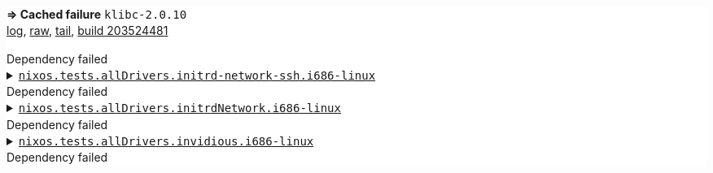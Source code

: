<b>=> Cached failure</b> <tt>klibc-2.0.10</tt> <br /> <a href='https://hydra.nixos.org/build/206771893/nixlog/1'>log</a>, <a href='https://hydra.nixos.org/build/206771893/nixlog/1/raw'>raw</a>, <a href='https://hydra.nixos.org/build/206771893/nixlog/1/tail'>tail</a>, <a href='https://hydra.nixos.org/build/203524481'>build 203524481</a>
</li>
</ul>
</details>
</td>
<td>Dependency failed</td>
</tr>
<tr>
<td>
<details><summary>
<tt><a href='https://hydra.nixos.org/build/206768738'>nixos.tests.allDrivers.initrd-network-ssh.i686-linux</a></tt>
</summary></details>
</td>
<td>Dependency failed</td>
</tr>
<tr>
<td>
<details><summary>
<tt><a href='https://hydra.nixos.org/build/206771014'>nixos.tests.allDrivers.initrdNetwork.i686-linux</a></tt>
</summary></details>
</td>
<td>Dependency failed</td>
</tr>
<tr>
<td>
<details><summary>
<tt><a href='https://hydra.nixos.org/build/206774459'>nixos.tests.allDrivers.invidious.i686-linux</a></tt>
</summary></details>
</td>
<td>Dependency failed</td>
</tr>
